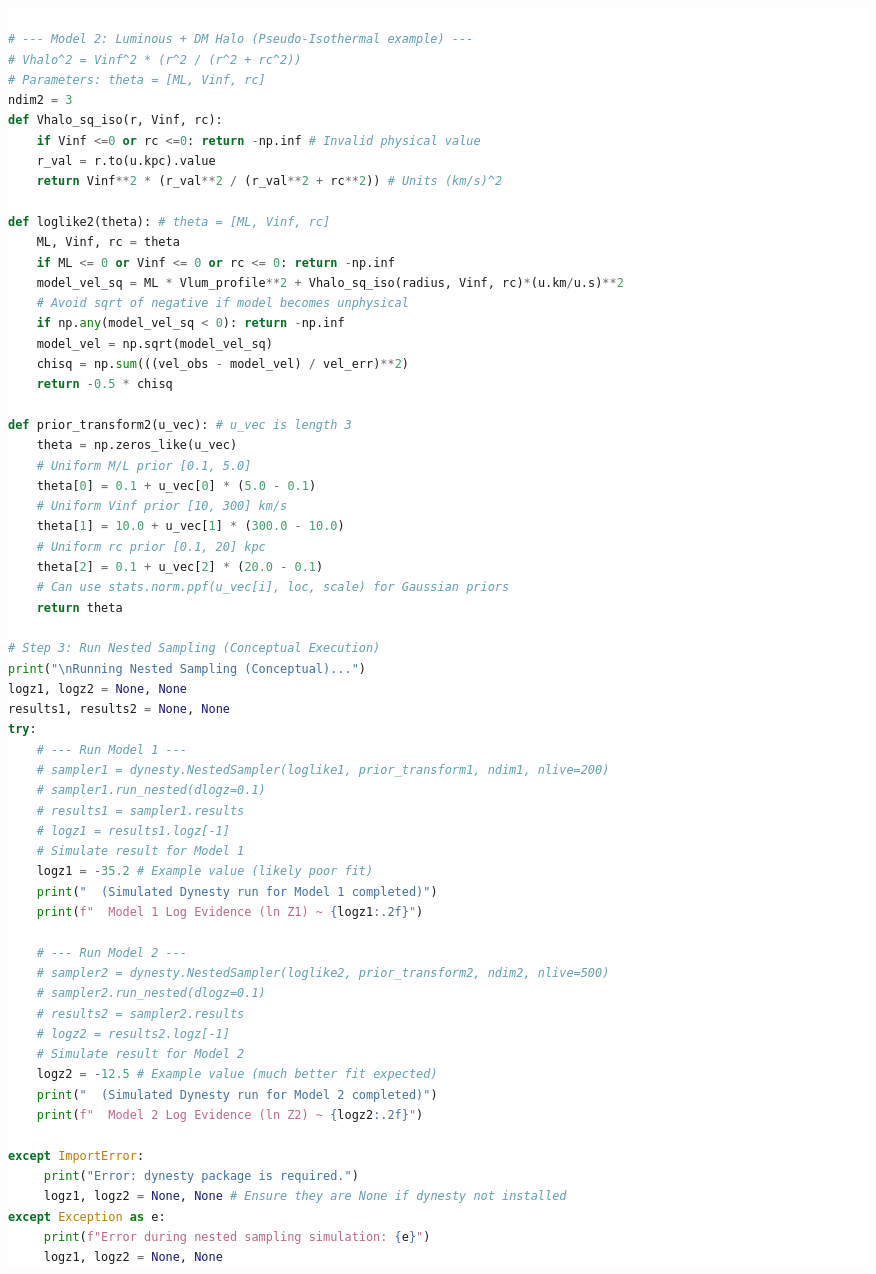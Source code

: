 ```python

# --- Model 2: Luminous + DM Halo (Pseudo-Isothermal example) ---
# Vhalo^2 = Vinf^2 * (r^2 / (r^2 + rc^2))
# Parameters: theta = [ML, Vinf, rc]
ndim2 = 3 
def Vhalo_sq_iso(r, Vinf, rc):
    if Vinf <=0 or rc <=0: return -np.inf # Invalid physical value
    r_val = r.to(u.kpc).value
    return Vinf**2 * (r_val**2 / (r_val**2 + rc**2)) # Units (km/s)^2

def loglike2(theta): # theta = [ML, Vinf, rc]
    ML, Vinf, rc = theta
    if ML <= 0 or Vinf <= 0 or rc <= 0: return -np.inf
    model_vel_sq = ML * Vlum_profile**2 + Vhalo_sq_iso(radius, Vinf, rc)*(u.km/u.s)**2
    # Avoid sqrt of negative if model becomes unphysical
    if np.any(model_vel_sq < 0): return -np.inf
    model_vel = np.sqrt(model_vel_sq)
    chisq = np.sum(((vel_obs - model_vel) / vel_err)**2)
    return -0.5 * chisq

def prior_transform2(u_vec): # u_vec is length 3
    theta = np.zeros_like(u_vec)
    # Uniform M/L prior [0.1, 5.0]
    theta[0] = 0.1 + u_vec[0] * (5.0 - 0.1) 
    # Uniform Vinf prior [10, 300] km/s
    theta[1] = 10.0 + u_vec[1] * (300.0 - 10.0)
    # Uniform rc prior [0.1, 20] kpc
    theta[2] = 0.1 + u_vec[2] * (20.0 - 0.1)
    # Can use stats.norm.ppf(u_vec[i], loc, scale) for Gaussian priors
    return theta

# Step 3: Run Nested Sampling (Conceptual Execution)
print("\nRunning Nested Sampling (Conceptual)...")
logz1, logz2 = None, None
results1, results2 = None, None
try:
    # --- Run Model 1 ---
    # sampler1 = dynesty.NestedSampler(loglike1, prior_transform1, ndim1, nlive=200)
    # sampler1.run_nested(dlogz=0.1)
    # results1 = sampler1.results
    # logz1 = results1.logz[-1]
    # Simulate result for Model 1
    logz1 = -35.2 # Example value (likely poor fit)
    print("  (Simulated Dynesty run for Model 1 completed)")
    print(f"  Model 1 Log Evidence (ln Z1) ~ {logz1:.2f}")

    # --- Run Model 2 ---
    # sampler2 = dynesty.NestedSampler(loglike2, prior_transform2, ndim2, nlive=500)
    # sampler2.run_nested(dlogz=0.1)
    # results2 = sampler2.results
    # logz2 = results2.logz[-1]
    # Simulate result for Model 2
    logz2 = -12.5 # Example value (much better fit expected)
    print("  (Simulated Dynesty run for Model 2 completed)")
    print(f"  Model 2 Log Evidence (ln Z2) ~ {logz2:.2f}")

except ImportError:
     print("Error: dynesty package is required.")
     logz1, logz2 = None, None # Ensure they are None if dynesty not installed
except Exception as e:
     print(f"Error during nested sampling simulation: {e}")
     logz1, logz2 = None, None 

```